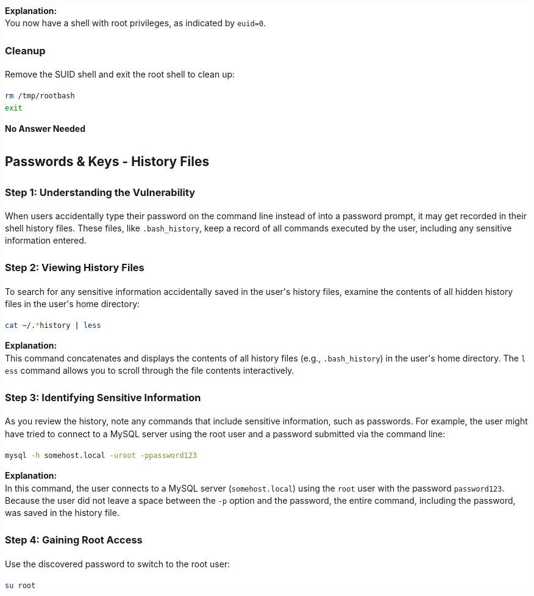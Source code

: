 **Explanation:**  
You now have a shell with root privileges, as indicated by `euid=0`.

### Cleanup

Remove the SUID shell and exit the root shell to clean up:

```bash
rm /tmp/rootbash
exit
```

**No Answer Needed**

## Passwords & Keys - History Files

### Step 1: Understanding the Vulnerability

When users accidentally type their password on the command line instead of into a password prompt, it may get recorded in their shell history files. These files, like `.bash_history`, keep a record of all commands executed by the user, including any sensitive information entered.

### Step 2: Viewing History Files

To search for any sensitive information accidentally saved in the user's history files, examine the contents of all hidden history files in the user's home directory:

```bash
cat ~/.*history | less
```

**Explanation:**  
This command concatenates and displays the contents of all history files (e.g., `.bash_history`) in the user's home directory. The `less` command allows you to scroll through the file contents interactively.

### Step 3: Identifying Sensitive Information

As you review the history, note any commands that include sensitive information, such as passwords. For example, the user might have tried to connect to a MySQL server using the root user and a password submitted via the command line:

```bash
mysql -h somehost.local -uroot -ppassword123
```

**Explanation:**  
In this command, the user connects to a MySQL server (`somehost.local`) using the `root` user with the password `password123`. Because the user did not leave a space between the `-p` option and the password, the entire command, including the password, was saved in the history file.

### Step 4: Gaining Root Access

Use the discovered password to switch to the root user:

```bash
su root
```
